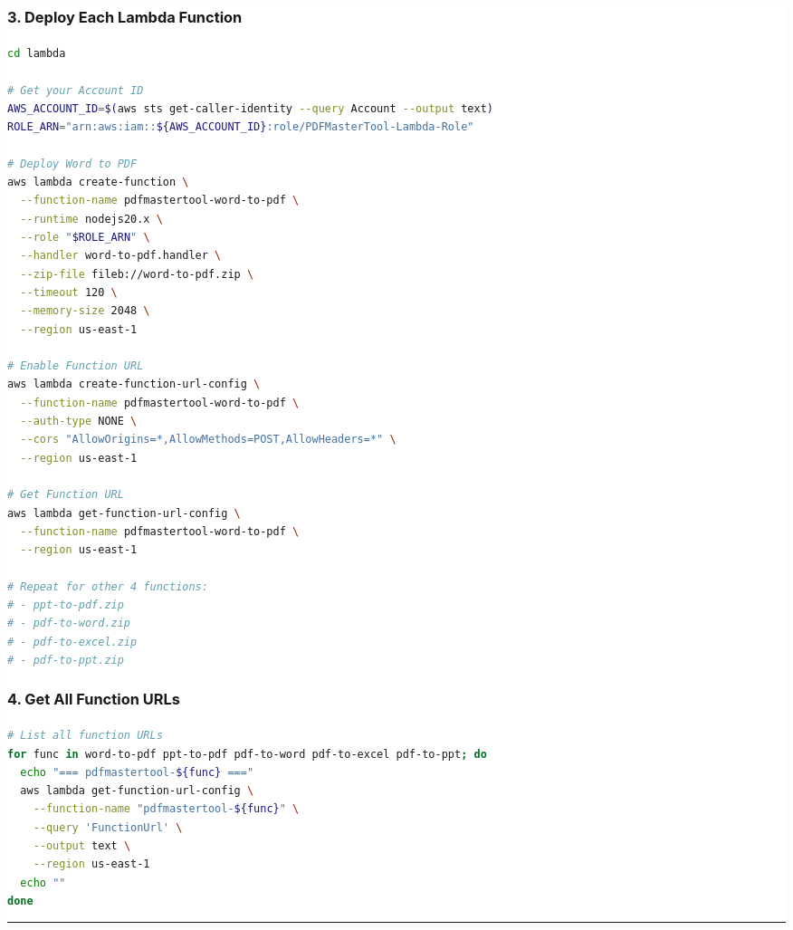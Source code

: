 
### 3. Deploy Each Lambda Function

```bash
cd lambda

# Get your Account ID
AWS_ACCOUNT_ID=$(aws sts get-caller-identity --query Account --output text)
ROLE_ARN="arn:aws:iam::${AWS_ACCOUNT_ID}:role/PDFMasterTool-Lambda-Role"

# Deploy Word to PDF
aws lambda create-function \
  --function-name pdfmastertool-word-to-pdf \
  --runtime nodejs20.x \
  --role "$ROLE_ARN" \
  --handler word-to-pdf.handler \
  --zip-file fileb://word-to-pdf.zip \
  --timeout 120 \
  --memory-size 2048 \
  --region us-east-1

# Enable Function URL
aws lambda create-function-url-config \
  --function-name pdfmastertool-word-to-pdf \
  --auth-type NONE \
  --cors "AllowOrigins=*,AllowMethods=POST,AllowHeaders=*" \
  --region us-east-1

# Get Function URL
aws lambda get-function-url-config \
  --function-name pdfmastertool-word-to-pdf \
  --region us-east-1

# Repeat for other 4 functions:
# - ppt-to-pdf.zip
# - pdf-to-word.zip
# - pdf-to-excel.zip
# - pdf-to-ppt.zip
```

### 4. Get All Function URLs

```bash
# List all function URLs
for func in word-to-pdf ppt-to-pdf pdf-to-word pdf-to-excel pdf-to-ppt; do
  echo "=== pdfmastertool-${func} ==="
  aws lambda get-function-url-config \
    --function-name "pdfmastertool-${func}" \
    --query 'FunctionUrl' \
    --output text \
    --region us-east-1
  echo ""
done
```

---